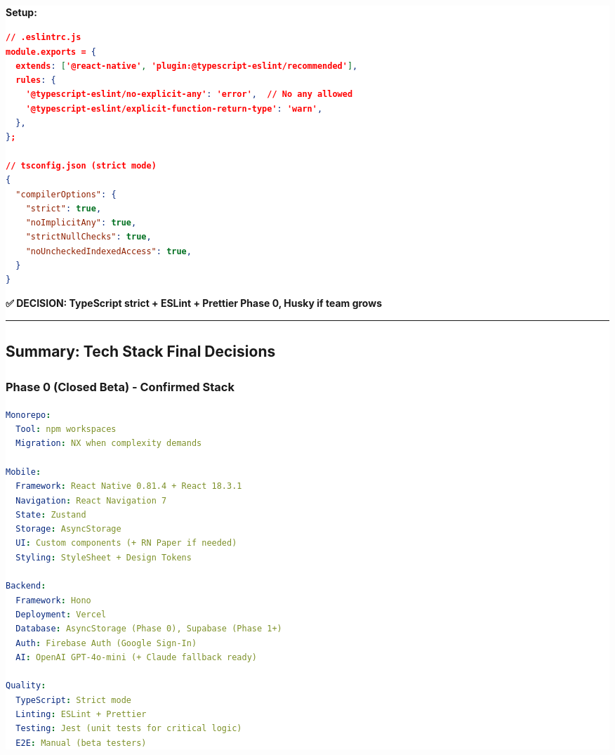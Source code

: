 **Setup:**
```json
// .eslintrc.js
module.exports = {
  extends: ['@react-native', 'plugin:@typescript-eslint/recommended'],
  rules: {
    '@typescript-eslint/no-explicit-any': 'error',  // No any allowed
    '@typescript-eslint/explicit-function-return-type': 'warn',
  },
};

// tsconfig.json (strict mode)
{
  "compilerOptions": {
    "strict": true,
    "noImplicitAny": true,
    "strictNullChecks": true,
    "noUncheckedIndexedAccess": true,
  }
}
```

**✅ DECISION: TypeScript strict + ESLint + Prettier Phase 0, Husky if team grows**

---

## Summary: Tech Stack Final Decisions

### Phase 0 (Closed Beta) - **Confirmed Stack**

```yaml
Monorepo:
  Tool: npm workspaces
  Migration: NX when complexity demands

Mobile:
  Framework: React Native 0.81.4 + React 18.3.1
  Navigation: React Navigation 7
  State: Zustand
  Storage: AsyncStorage
  UI: Custom components (+ RN Paper if needed)
  Styling: StyleSheet + Design Tokens

Backend:
  Framework: Hono
  Deployment: Vercel
  Database: AsyncStorage (Phase 0), Supabase (Phase 1+)
  Auth: Firebase Auth (Google Sign-In)
  AI: OpenAI GPT-4o-mini (+ Claude fallback ready)

Quality:
  TypeScript: Strict mode
  Linting: ESLint + Prettier
  Testing: Jest (unit tests for critical logic)
  E2E: Manual (beta testers)
```
